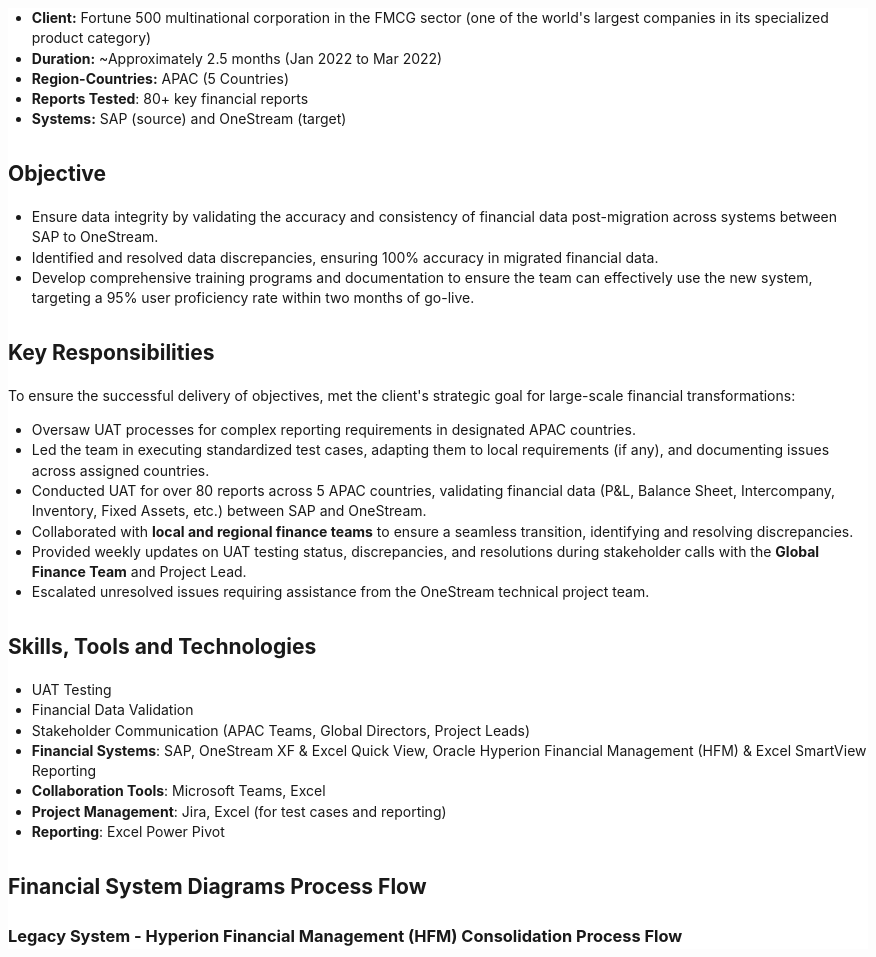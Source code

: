 - **Client:** Fortune 500 multinational corporation in the FMCG sector (one of the world's largest companies in its specialized product category)
- **Duration:** ~Approximately 2.5 months (Jan 2022 to Mar 2022)
- **Region-Countries:** APAC (5 Countries)
- **Reports Tested**: 80+ key financial reports
- **Systems:** SAP (source) and OneStream (target)


## Objective 

- Ensure data integrity by validating the accuracy and consistency of financial data post-migration across systems between SAP to OneStream. 
- Identified and resolved data discrepancies, ensuring 100% accuracy in migrated financial data.
- Develop comprehensive training programs and documentation to ensure the team can effectively use the new system, targeting a 95% user proficiency rate within two months of go-live.

## Key Responsibilities 

To ensure the successful delivery of objectives, met the client's strategic goal for large-scale financial transformations:

- Oversaw UAT processes for complex reporting requirements in designated APAC countries.
- Led the team in executing standardized test cases, adapting them to local requirements (if any), and documenting issues across assigned countries.
- Conducted UAT for over 80 reports across 5 APAC countries, validating financial data (P&L, Balance Sheet, Intercompany, Inventory, Fixed Assets, etc.) between SAP and OneStream.
- Collaborated with **local and regional finance teams** to ensure a seamless transition, identifying and resolving discrepancies.
- Provided weekly updates on UAT testing status, discrepancies, and resolutions during stakeholder calls with the **Global Finance Team** and Project Lead.
- Escalated unresolved issues requiring assistance from the OneStream technical project team.


## Skills, Tools and Technologies 
- UAT Testing
- Financial Data Validation
- Stakeholder Communication (APAC Teams, Global Directors, Project Leads)
- **Financial Systems**: SAP, OneStream XF & Excel Quick View, Oracle Hyperion Financial Management (HFM) & Excel SmartView Reporting
- **Collaboration Tools**: Microsoft Teams, Excel
- **Project Management**: Jira, Excel (for test cases and reporting)
- **Reporting**: Excel Power Pivot

## Financial System Diagrams Process Flow

### Legacy System - Hyperion Financial Management (HFM) Consolidation Process Flow

